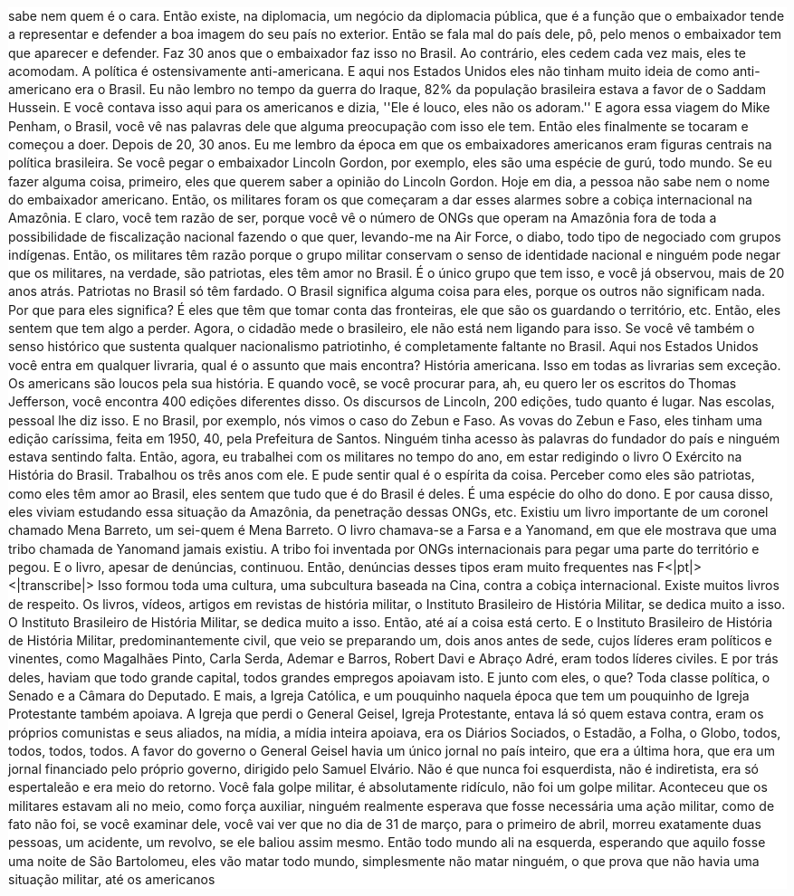 sabe nem quem é o cara. Então existe, na diplomacia, um negócio da diplomacia pública, que é a função que o embaixador tende a representar e defender a boa imagem do seu país no exterior. Então se fala mal do país dele, pô, pelo menos o embaixador tem que aparecer e defender. Faz 30 anos que o embaixador faz isso no Brasil. Ao contrário, eles cedem cada vez mais, eles te acomodam. A política é ostensivamente anti-americana. E aqui nos Estados Unidos eles não tinham muito ideia de como anti-americano era o Brasil. Eu não lembro no tempo da guerra do Iraque, 82% da população brasileira estava a favor de o Saddam Hussein. E você contava isso aqui para os americanos e dizia, ''Ele é louco, eles não os adoram.'' E agora essa viagem do Mike Penham, o Brasil, você vê nas palavras dele que alguma preocupação com isso ele tem. Então eles finalmente se tocaram e começou a doer. Depois de 20, 30 anos. Eu me lembro da época em que os embaixadores americanos eram figuras centrais na política brasileira. Se você pegar o embaixador Lincoln Gordon, por exemplo, eles são uma espécie de gurú, todo mundo. Se eu fazer alguma coisa, primeiro, eles que querem saber a opinião do Lincoln Gordon. Hoje em dia, a pessoa não sabe nem o nome do embaixador americano. Então, os militares foram os que começaram a dar esses alarmes sobre a cobiça internacional na Amazônia. E claro, você tem razão de ser, porque você vê o número de ONGs que operam na Amazônia fora de toda a possibilidade de fiscalização nacional fazendo o que quer, levando-me na Air Force, o diabo, todo tipo de negociado com grupos indígenas. Então, os militares têm razão porque o grupo militar conservam o senso de identidade nacional e ninguém pode negar que os militares, na verdade, são patriotas, eles têm amor no Brasil. É o único grupo que tem isso, e você já observou, mais de 20 anos atrás. Patriotas no Brasil só têm fardado. O Brasil significa alguma coisa para eles, porque os outros não significam nada. Por que para eles significa? É eles que têm que tomar conta das fronteiras, ele que são os guardando o território, etc. Então, eles sentem que tem algo a perder. Agora, o cidadão mede o brasileiro, ele não está nem ligando para isso. Se você vê também o senso histórico que sustenta qualquer nacionalismo patriotinho, é completamente faltante no Brasil. Aqui nos Estados Unidos você entra em qualquer livraria, qual é o assunto que mais encontra? História americana. Isso em todas as livrarias sem exceção. Os americans são loucos pela sua história. E quando você, se você procurar para, ah, eu quero ler os escritos do Thomas Jefferson, você encontra 400 edições diferentes disso. Os discursos de Lincoln, 200 edições, tudo quanto é lugar. Nas escolas, pessoal lhe diz isso. E no Brasil, por exemplo, nós vimos o caso do Zebun e Faso. As vovas do Zebun e Faso, eles tinham uma edição caríssima, feita em 1950, 40, pela Prefeitura de Santos. Ninguém tinha acesso às palavras do fundador do país e ninguém estava sentindo falta. Então, agora, eu trabalhei com os militares no tempo do ano, em estar redigindo o livro O Exército na História do Brasil. Trabalhou os três anos com ele. E pude sentir qual é o espírita da coisa. Perceber como eles são patriotas, como eles têm amor ao Brasil, eles sentem que tudo que é do Brasil é deles. É uma espécie do olho do dono. E por causa disso, eles viviam estudando essa situação da Amazônia, da penetração dessas ONGs, etc. Existiu um livro importante de um coronel chamado Mena Barreto, um sei-quem é Mena Barreto. O livro chamava-se a Farsa e a Yanomand, em que ele mostrava que uma tribo chamada de Yanomand jamais existiu. A tribo foi inventada por ONGs internacionais para pegar uma parte do território e pegou. E o livro, apesar de denúncias, continuou. Então, denúncias desses tipos eram muito frequentes nas F<|pt|><|transcribe|> Isso formou toda uma cultura, uma subcultura baseada na Cina, contra a cobiça internacional. Existe muitos livros de respeito. Os livros, vídeos, artigos em revistas de história militar, o Instituto Brasileiro de História Militar, se dedica muito a isso. O Instituto Brasileiro de História Militar, se dedica muito a isso. Então, até aí a coisa está certo. E o Instituto Brasileiro de História de História Militar, predominantemente civil, que veio se preparando um, dois anos antes de sede, cujos líderes eram políticos e vinentes, como Magalhães Pinto, Carla Serda, Ademar e Barros, Robert Davi e Abraço Adré, eram todos líderes civiles. E por trás deles, haviam que todo grande capital, todos grandes empregos apoiavam isto. E junto com eles, o que? Toda classe política, o Senado e a Câmara do Deputado. E mais, a Igreja Católica, e um pouquinho naquela época que tem um pouquinho de Igreja Protestante também apoiava. A Igreja que perdi o General Geisel, Igreja Protestante, entava lá só quem estava contra, eram os próprios comunistas e seus aliados, na mídia, a mídia inteira apoiava, era os Diários Sociados, o Estadão, a Folha, o Globo, todos, todos, todos, todos. A favor do governo o General Geisel havia um único jornal no país inteiro, que era a última hora, que era um jornal financiado pelo próprio governo, dirigido pelo Samuel Elvário. Não é que nunca foi esquerdista, não é indiretista, era só espertaleão e era meio do retorno. Você fala golpe militar, é absolutamente ridículo, não foi um golpe militar. Aconteceu que os militares estavam ali no meio, como força auxiliar, ninguém realmente esperava que fosse necessária uma ação militar, como de fato não foi, se você examinar dele, você vai ver que no dia de 31 de março, para o primeiro de abril, morreu exatamente duas pessoas, um acidente, um revolvo, se ele baliou assim mesmo. Então todo mundo ali na esquerda, esperando que aquilo fosse uma noite de São Bartolomeu, eles vão matar todo mundo, simplesmente não matar ninguém, o que prova que não havia uma situação militar, até os americanos